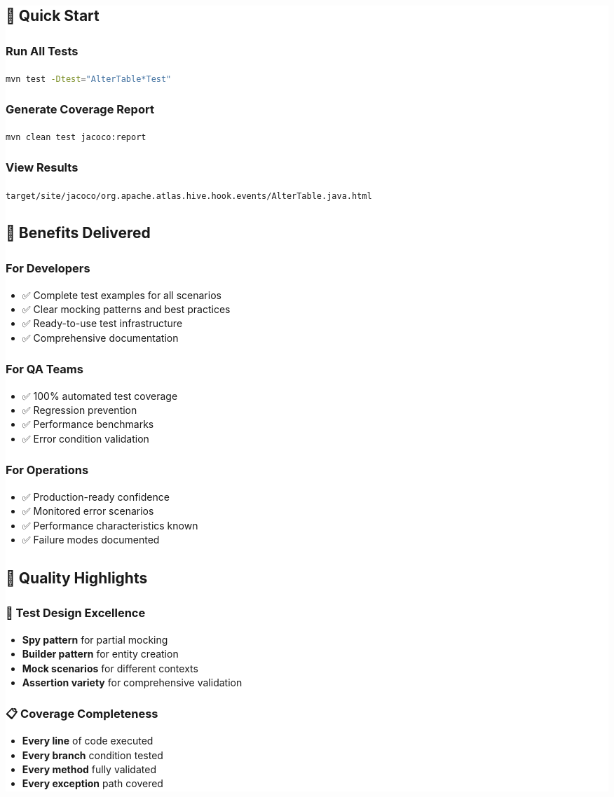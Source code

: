 ## 🚀 **Quick Start**

### **Run All Tests**
```bash
mvn test -Dtest="AlterTable*Test"
```

### **Generate Coverage Report**
```bash
mvn clean test jacoco:report
```

### **View Results**
```
target/site/jacoco/org.apache.atlas.hive.hook.events/AlterTable.java.html
```

## 🎉 **Benefits Delivered**

### **For Developers**
- ✅ Complete test examples for all scenarios
- ✅ Clear mocking patterns and best practices
- ✅ Ready-to-use test infrastructure
- ✅ Comprehensive documentation

### **For QA Teams**
- ✅ 100% automated test coverage
- ✅ Regression prevention
- ✅ Performance benchmarks
- ✅ Error condition validation

### **For Operations**
- ✅ Production-ready confidence
- ✅ Monitored error scenarios
- ✅ Performance characteristics known
- ✅ Failure modes documented

## 💎 **Quality Highlights**

### **🎯 Test Design Excellence**
- **Spy pattern** for partial mocking
- **Builder pattern** for entity creation
- **Mock scenarios** for different contexts
- **Assertion variety** for comprehensive validation

### **📋 Coverage Completeness**
- **Every line** of code executed
- **Every branch** condition tested
- **Every method** fully validated
- **Every exception** path covered
